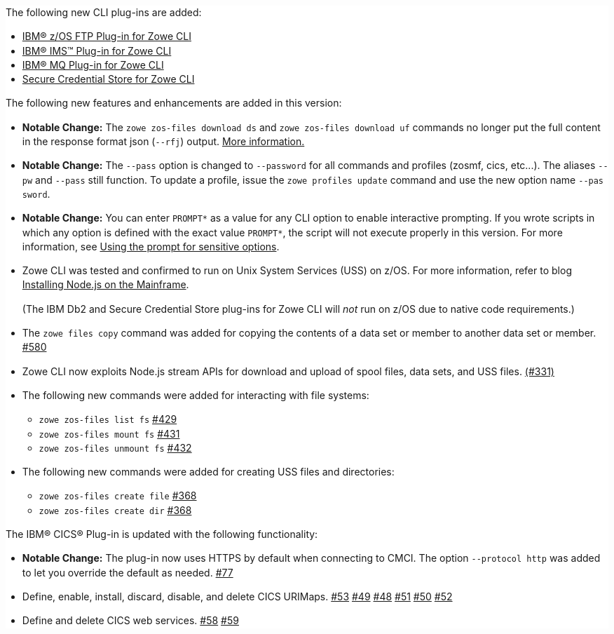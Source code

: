 The following new CLI plug-ins are added:

  - [IBM® z/OS FTP Plug-in for Zowe CLI](./../user-guide/cli-ftpplugin.md)
  - [IBM® IMS™ Plug-in for Zowe CLI](./../user-guide/cli-imsplugin.md)
  - [IBM® MQ Plug-in for Zowe CLI](./../user-guide/cli-mqplugin.md)
  - [Secure Credential Store for Zowe CLI](./../user-guide/cli-scsplugin.md)

The following new features and enhancements are added in this version:

- **Notable Change:** The `zowe zos-files download ds` and `zowe zos-files download uf` commands no longer put the full content in the response format json (`--rfj`) output. [More information.](https://github.com/zowe/zowe-cli/pull/331)

- **Notable Change:** The `--pass` option is changed to `--password`  for all commands and profiles (zosmf, cics, etc...). The aliases `--pw` and `--pass` still function. To update a profile, issue the `zowe profiles update` command and use the new option name `--password`.

- **Notable Change:** You can enter `PROMPT*` as a value for any CLI option to enable interactive prompting. If you wrote scripts in which any option is defined with the exact value `PROMPT*`, the script will not execute properly in this version. For more information, see [Using the prompt for sensitive options](./../user-guide/cli-usingcli.md#using-the-prompt-for-sensitive-options).

- Zowe CLI was tested and confirmed to run on Unix System Services (USS) on z/OS. For more information, refer to  blog [Installing Node.js on the Mainframe](https://medium.com/@plape/installing-node-js-on-the-mainframe-both-linux-and-z-os-to-run-zowe-cli-19abb6494e41).

    (The IBM Db2 and Secure Credential Store plug-ins for Zowe CLI will *not* run on z/OS due to native code requirements.)

- The `zowe files copy` command was added for copying the contents of a data set or member to another data set or member. [#580](https://github.com/zowe/zowe-cli/pull/580)

- Zowe CLI now exploits Node.js stream APIs for download and upload of spool files, data sets, and USS files. [(#331)](https://github.com/zowe/zowe-cli/pull/331)

- The following new commands were added for interacting with file systems:
    - `zowe zos-files list fs` [#429](https://github.com/zowe/zowe-cli/issues/429)
    - `zowe zos-files mount fs` [#431](https://github.com/zowe/zowe-cli/issues/431)
    - `zowe zos-files unmount fs` [#432](https://github.com/zowe/zowe-cli/issues/432)

- The following new commands were added for creating USS files and directories:
    - `zowe zos-files create file` [#368](https://github.com/zowe/zowe-cli/issues/368)
    - `zowe zos-files create dir` [#368](https://github.com/zowe/zowe-cli/issues/368)

The IBM® CICS® Plug-in is updated with the following functionality:

  - **Notable Change:** The plug-in now uses HTTPS by default when connecting to CMCI. The option `--protocol http` was added to let you override the default as needed. [#77](https://github.com/zowe/zowe-cli-cics-plugin/issues/77)

  -  Define, enable, install, discard, disable, and delete CICS URIMaps. [#53](https://github.com/zowe/zowe-cli-cics-plugin/issues/53) [#49](https://github.com/zowe/zowe-cli-cics-plugin/issues/49) [#48](https://github.com/zowe/zowe-cli-cics-plugin/issues/48) [#51](https://github.com/zowe/zowe-cli-cics-plugin/issues/51) [#50](https://github.com/zowe/zowe-cli-cics-plugin/issues/50) [#52](https://github.com/zowe/zowe-cli-cics-plugin/issues/52)

  - Define and delete CICS web services. [#58](https://github.com/zowe/zowe-cli-cics-plugin/issues/58) [#59](https://github.com/zowe/zowe-cli-cics-plugin/issues/59)
